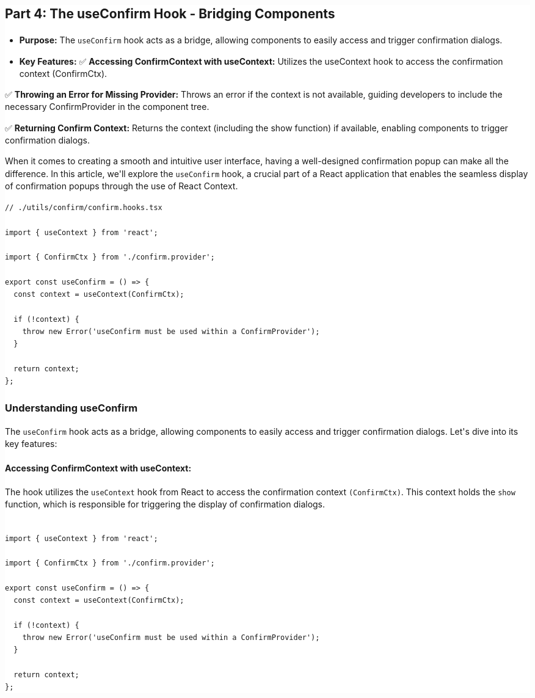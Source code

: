## Part 4: The useConfirm Hook - Bridging Components

- **Purpose:**
  The `useConfirm` hook acts as a bridge, allowing components to easily access and trigger confirmation dialogs.

- **Key Features:**
  ✅ **Accessing ConfirmContext with useContext:** Utilizes the useContext hook to access the confirmation context (ConfirmCtx).

✅ **Throwing an Error for Missing Provider:** Throws an error if the context is not available, guiding developers to include the necessary ConfirmProvider in the component tree.

✅ **Returning Confirm Context:** Returns the context (including the show function) if available, enabling components to trigger confirmation dialogs.

When it comes to creating a smooth and intuitive user interface, having a well-designed confirmation popup can make all the difference. In this article, we'll explore the `useConfirm` hook, a crucial part of a React application that enables the seamless display of confirmation popups through the use of React Context.

```tsx
// ./utils/confirm/confirm.hooks.tsx

import { useContext } from 'react';

import { ConfirmCtx } from './confirm.provider';

export const useConfirm = () => {
  const context = useContext(ConfirmCtx);

  if (!context) {
    throw new Error('useConfirm must be used within a ConfirmProvider');
  }

  return context;
};
```

### Understanding useConfirm

The `useConfirm` hook acts as a bridge, allowing components to easily access and trigger confirmation dialogs. Let's dive into its key features:

#### Accessing ConfirmContext with useContext:

The hook utilizes the `useContext` hook from React to access the confirmation context `(ConfirmCtx)`. This context holds the `show` function, which is responsible for triggering the display of confirmation dialogs.

```tsx

import { useContext } from 'react';

import { ConfirmCtx } from './confirm.provider';

export const useConfirm = () => {
  const context = useContext(ConfirmCtx);

  if (!context) {
    throw new Error('useConfirm must be used within a ConfirmProvider');
  }

  return context;
};

```
